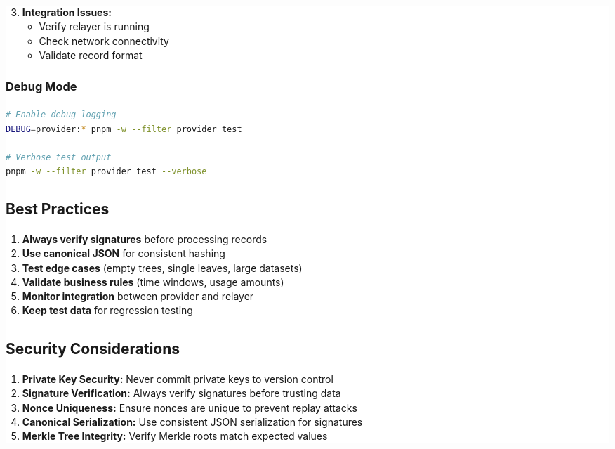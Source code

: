 3. **Integration Issues:**
   - Verify relayer is running
   - Check network connectivity
   - Validate record format

### Debug Mode

```bash
# Enable debug logging
DEBUG=provider:* pnpm -w --filter provider test

# Verbose test output
pnpm -w --filter provider test --verbose
```

## Best Practices

1. **Always verify signatures** before processing records
2. **Use canonical JSON** for consistent hashing
3. **Test edge cases** (empty trees, single leaves, large datasets)
4. **Validate business rules** (time windows, usage amounts)
5. **Monitor integration** between provider and relayer
6. **Keep test data** for regression testing

## Security Considerations

1. **Private Key Security:** Never commit private keys to version control
2. **Signature Verification:** Always verify signatures before trusting data
3. **Nonce Uniqueness:** Ensure nonces are unique to prevent replay attacks
4. **Canonical Serialization:** Use consistent JSON serialization for signatures
5. **Merkle Tree Integrity:** Verify Merkle roots match expected values
